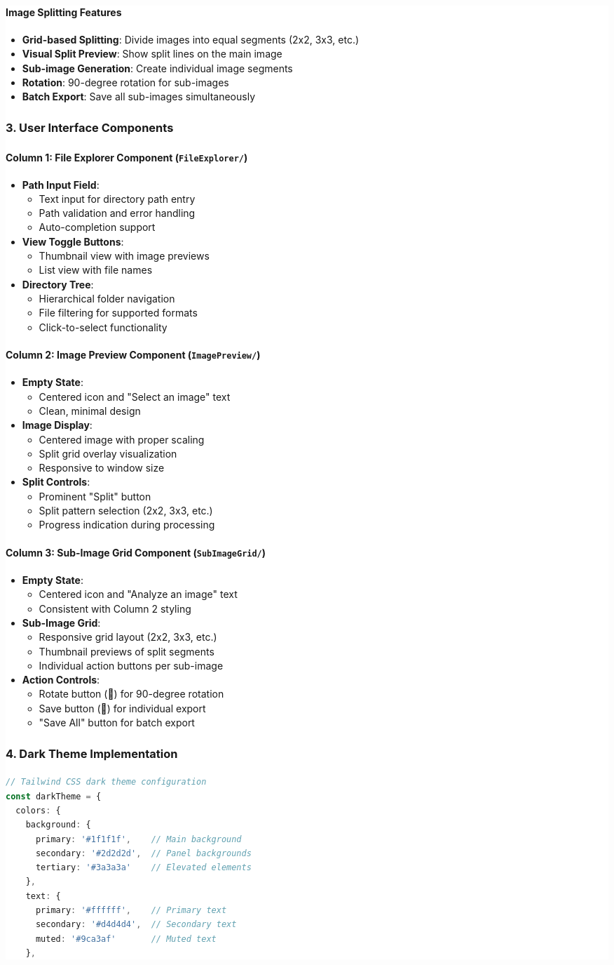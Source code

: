 #### Image Splitting Features
- **Grid-based Splitting**: Divide images into equal segments (2x2, 3x3, etc.)
- **Visual Split Preview**: Show split lines on the main image
- **Sub-image Generation**: Create individual image segments
- **Rotation**: 90-degree rotation for sub-images
- **Batch Export**: Save all sub-images simultaneously

### 3. User Interface Components

#### Column 1: File Explorer Component (`FileExplorer/`)
- **Path Input Field**: 
  - Text input for directory path entry
  - Path validation and error handling
  - Auto-completion support
- **View Toggle Buttons**:
  - Thumbnail view with image previews
  - List view with file names
- **Directory Tree**:
  - Hierarchical folder navigation
  - File filtering for supported formats
  - Click-to-select functionality

#### Column 2: Image Preview Component (`ImagePreview/`)
- **Empty State**:
  - Centered icon and "Select an image" text
  - Clean, minimal design
- **Image Display**:
  - Centered image with proper scaling
  - Split grid overlay visualization
  - Responsive to window size
- **Split Controls**:
  - Prominent "Split" button
  - Split pattern selection (2x2, 3x3, etc.)
  - Progress indication during processing

#### Column 3: Sub-Image Grid Component (`SubImageGrid/`)
- **Empty State**:
  - Centered icon and "Analyze an image" text
  - Consistent with Column 2 styling
- **Sub-Image Grid**:
  - Responsive grid layout (2x2, 3x3, etc.)
  - Thumbnail previews of split segments
  - Individual action buttons per sub-image
- **Action Controls**:
  - Rotate button (🔄) for 90-degree rotation
  - Save button (💾) for individual export
  - "Save All" button for batch export

### 4. Dark Theme Implementation
```typescript
// Tailwind CSS dark theme configuration
const darkTheme = {
  colors: {
    background: {
      primary: '#1f1f1f',    // Main background
      secondary: '#2d2d2d',  // Panel backgrounds
      tertiary: '#3a3a3a'    // Elevated elements
    },
    text: {
      primary: '#ffffff',    // Primary text
      secondary: '#d4d4d4',  // Secondary text
      muted: '#9ca3af'       // Muted text
    },
```